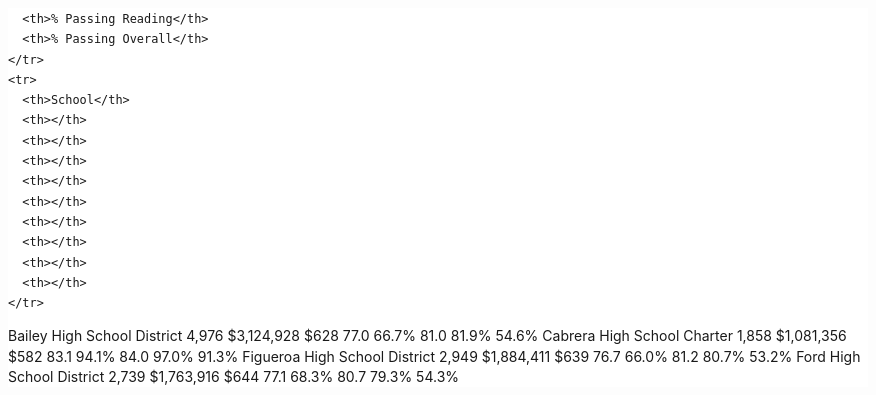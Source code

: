       <th>% Passing Reading</th>
      <th>% Passing Overall</th>
    </tr>
    <tr>
      <th>School</th>
      <th></th>
      <th></th>
      <th></th>
      <th></th>
      <th></th>
      <th></th>
      <th></th>
      <th></th>
      <th></th>
    </tr>
  </thead>
  <tbody>
    <tr>
      <th>Bailey High School</th>
      <td>District</td>
      <td>4,976</td>
      <td>$3,124,928</td>
      <td>$628</td>
      <td>77.0</td>
      <td>66.7%</td>
      <td>81.0</td>
      <td>81.9%</td>
      <td>54.6%</td>
    </tr>
    <tr>
      <th>Cabrera High School</th>
      <td>Charter</td>
      <td>1,858</td>
      <td>$1,081,356</td>
      <td>$582</td>
      <td>83.1</td>
      <td>94.1%</td>
      <td>84.0</td>
      <td>97.0%</td>
      <td>91.3%</td>
    </tr>
    <tr>
      <th>Figueroa High School</th>
      <td>District</td>
      <td>2,949</td>
      <td>$1,884,411</td>
      <td>$639</td>
      <td>76.7</td>
      <td>66.0%</td>
      <td>81.2</td>
      <td>80.7%</td>
      <td>53.2%</td>
    </tr>
    <tr>
      <th>Ford High School</th>
      <td>District</td>
      <td>2,739</td>
      <td>$1,763,916</td>
      <td>$644</td>
      <td>77.1</td>
      <td>68.3%</td>
      <td>80.7</td>
      <td>79.3%</td>
      <td>54.3%</td>